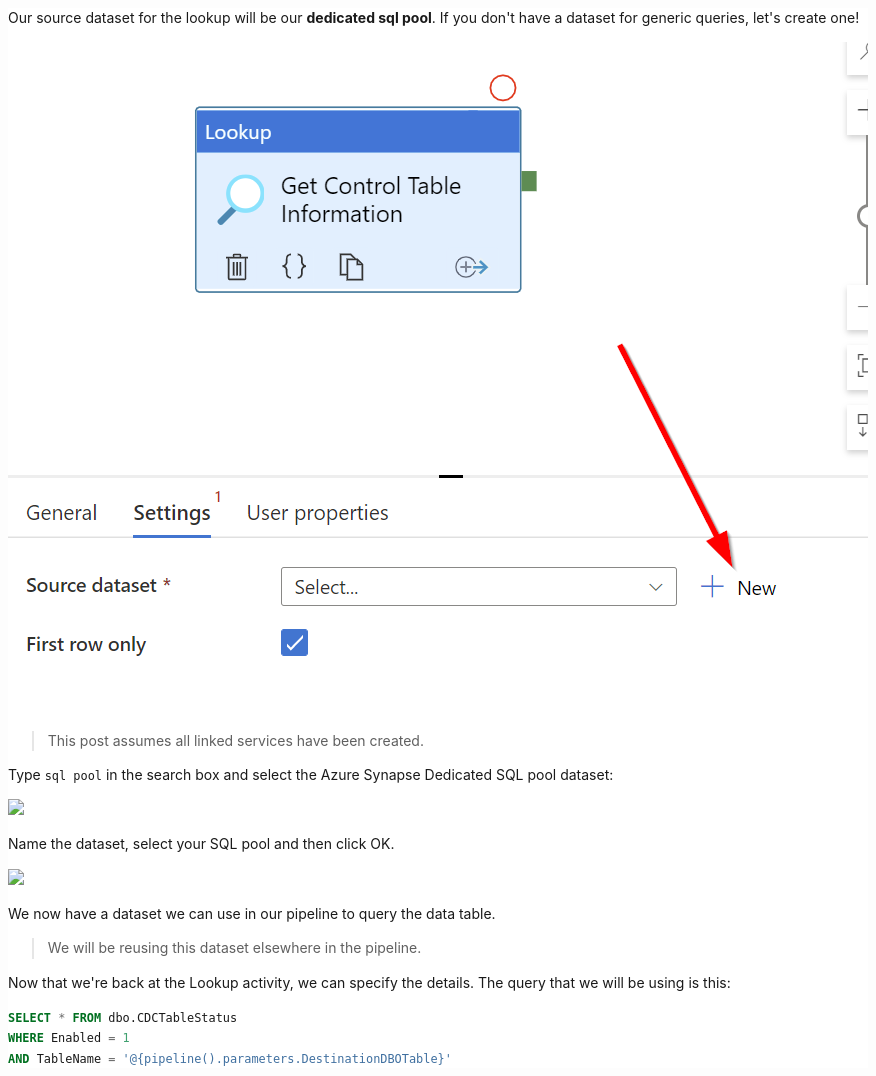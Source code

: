 Our source dataset for the lookup will be our **dedicated sql pool**.  If you don't have a dataset for generic queries, let's create one!

<img src="2022-04-08 12_42_34-synapsee.png"/>

> This post assumes all linked services have been created.

Type ```sql pool``` in the search box and select the Azure Synapse Dedicated SQL pool dataset:

<img src="2022-04-08 12_44_24-gmsyntest01 - Azure Synapse Analytics - Work - Microsoft​ Edge.png" />

Name the dataset, select your SQL pool and then click OK.

<img src="2022-04-08 12_46_27-gmsyntest01 - Azure Synapse Analytics - Work - Microsoft​ Edge.png" />

We now have a dataset we can use in our pipeline to query the data table.  

> We will be reusing this dataset elsewhere in the pipeline. 


Now that we're back at the Lookup activity, we can specify the details.  The query that we will be using is this:
```sql
SELECT * FROM dbo.CDCTableStatus 
WHERE Enabled = 1 
AND TableName = '@{pipeline().parameters.DestinationDBOTable}' 
```
